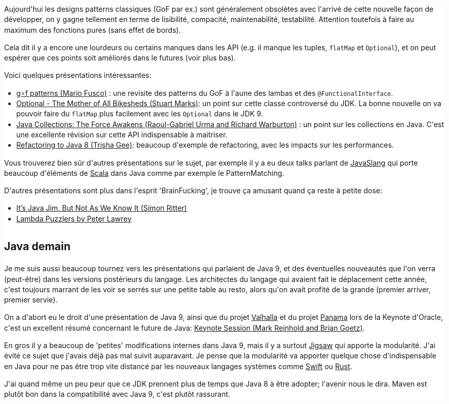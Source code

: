Aujourd'hui les designs patterns classiques (GoF par ex.) sont généralement obsolètes avec l'arrivé de cette nouvelle façon de développer, on y gagne tellement en terme de lisibilité, compacité, maintenabilité, testabilité. Attention toutefois à faire au maximum des fonctions pures (sans effet de bords).

Cela dit il y a encore une lourdeurs ou certains manques dans les API (e.g. il manque les tuples, `flatMap` et `Optional`), et on peut espérer que ces points soit améliorés dans le futures (voir plus bas).

Voici quelques présentations intéressantes:

* [g∘f patterns (Mario Fusco)](https://www.youtube.com/watch?v=Rmer37g9AZM) : une revisite des patterns du GoF à l'aune des lambas et des `@FunctionalInterface`.
* [Optional - The Mother of All Bikesheds (Stuart Marks)](https://www.youtube.com/watch?v=Ej0sss6cq14): un point sur cette classe controversé du JDK. La bonne nouvelle on va pouvoir faire du `flatMap` plus facilement avec les `Optional` dans le JDK 9.
* [Java Collections: The Force Awakens (Raoul-Gabriel Urma and Richard Warburton)](https://www.youtube.com/watch?v=b8YX45ymAeE) : un point sur les collections en Java. C'est une excellente révision sur cette API indispensable à maitriser.
* [Refactoring to Java 8 (Trisha Gee)](https://www.youtube.com/watch?v=NcetKbGayZY&index=7&list=PLRsbF2sD7JVrP_MJaOWvaK9-OTNX2oFwB): beaucoup d'exemple de refactoring, avec les impacts sur les performances.

Vous trouverez bien sûr d'autres présentations sur le sujet, par exemple il y a eu deux talks parlant de [JavaSlang](http://www.javaslang.io/) qui porte beaucoup d'éléments de [Scala](http://www.scala-lang.org/) dans Java comme par exemple le PatternMatching.

D'autres présentations sont plus dans l'esprit 'BrainFucking', je trouve ça amusant quand ça reste à petite dose:

* [It’s Java Jim, But Not As We Know It (Simon Ritter)](https://www.youtube.com/watch?v=bhSBpNXwa60)
* [Lambda Puzzlers by Peter Lawrey](https://www.youtube.com/watch?v=tSbK3A9QMmI)

## Java demain

Je me suis aussi beaucoup tournez vers les présentations qui parlaient de Java 9, et des éventuelles nouveautés que l'on verra (peut-être) dans les versions postérieurs du langage. Les architectes du langage qui avaient fait le déplacement cette année, c'est toujours marrant de les voir se serrés sur une petite table au resto, alors qu'on avait profité de la grande (premier arriver, premier servie).

On a d'abort eu le droit d'une présentation de Java 9, ainsi que du projet [Valhalla](http://openjdk.java.net/projects/valhalla/) et du projet [Panama](http://openjdk.java.net/projects/panama/) lors de la Keynote d'Oracle, c'est un excellent résumé concernant le future de Java: [Keynote Session (Mark Reinhold and Brian Goetz)](https://www.youtube.com/watch?v=e9eSPtpiGkA).

En gros il y a beaucoup de 'petites' modifications internes dans Java 9, mais il y a surtout [Jigsaw](http://openjdk.java.net/projects/jigsaw/) qui apporte la modularité. J'ai évité ce sujet que j'avais déjà pas mal suivit auparavant. Je pense que la modularité va apporter quelque chose d'indispensable en Java pour ne pas être trop vite distancé par les nouveaux langages systèmes comme [Swift](http://swift.org/) ou [Rust](https://www.rust-lang.org/fr/).

J'ai quand même un peu peur que ce JDK prennent plus de temps que Java 8 à être adopter; l'avenir nous le dira. Maven est plutôt bon dans la compatibilité avec Java 9, c'est plutôt rassurant.
